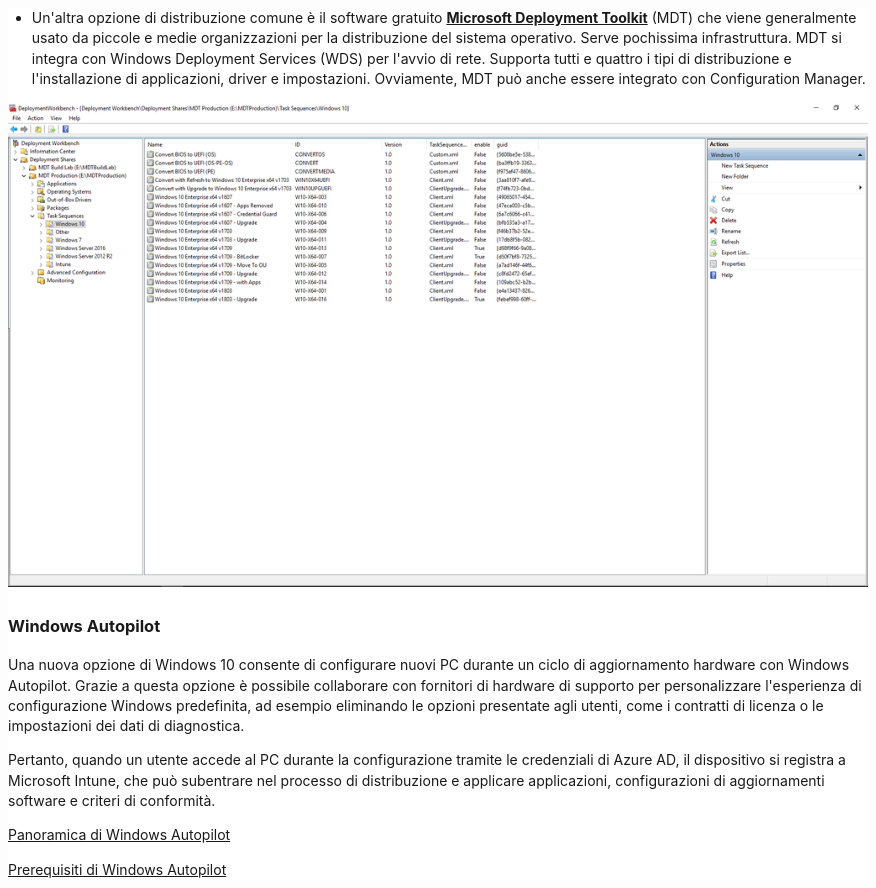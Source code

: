   - Un'altra opzione di distribuzione comune è il software gratuito **[Microsoft Deployment Toolkit](https://docs.microsoft.com/it-IT/windows/deployment/deploy-windows-mdt/get-started-with-the-microsoft-deployment-toolkit)** (MDT) che viene generalmente usato da piccole e medie organizzazioni per la distribuzione del sistema operativo. Serve pochissima infrastruttura. MDT si integra con Windows Deployment Services (WDS) per l'avvio di rete. Supporta tutti e quattro i tipi di distribuzione e l'installazione di applicazioni, driver e impostazioni. Ovviamente, MDT può anche essere integrato con Configuration Manager.

![](media/step-6-os-deployment-and-feature-updates-media/step-6-os-deployment-and-feature-updates-media-5.png)

### <a name="windows-autopilot"></a>Windows Autopilot

Una nuova opzione di Windows 10 consente di configurare nuovi PC durante un ciclo di aggiornamento hardware con Windows Autopilot. Grazie a questa opzione è possibile collaborare con fornitori di hardware di supporto per personalizzare l'esperienza di configurazione Windows predefinita, ad esempio eliminando le opzioni presentate agli utenti, come i contratti di licenza o le impostazioni dei dati di diagnostica.

Pertanto, quando un utente accede al PC durante la configurazione tramite le credenziali di Azure AD, il dispositivo si registra a Microsoft Intune, che può subentrare nel processo di distribuzione e applicare applicazioni, configurazioni di aggiornamenti software e criteri di conformità.


  [Panoramica di Windows Autopilot](https://docs.microsoft.com/it-IT/windows/deployment/windows-autopilot/windows-10-autopilot)


  [Prerequisiti di Windows Autopilot](https://docs.microsoft.com/it-IT/windows/deployment/windows-autopilot/windows-10-autopilot#prerequisites)
